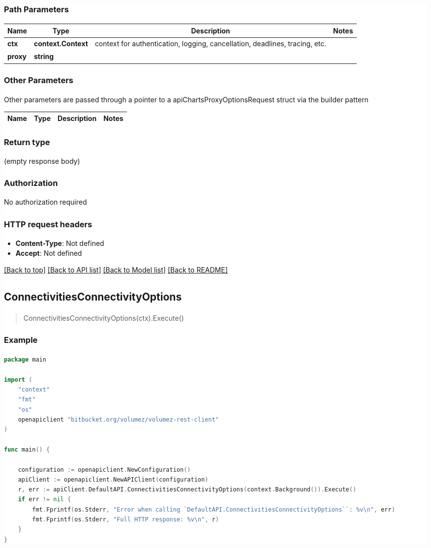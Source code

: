 ### Path Parameters


Name | Type | Description  | Notes
------------- | ------------- | ------------- | -------------
**ctx** | **context.Context** | context for authentication, logging, cancellation, deadlines, tracing, etc.
**proxy** | **string** |  | 

### Other Parameters

Other parameters are passed through a pointer to a apiChartsProxyOptionsRequest struct via the builder pattern


Name | Type | Description  | Notes
------------- | ------------- | ------------- | -------------


### Return type

 (empty response body)

### Authorization

No authorization required

### HTTP request headers

- **Content-Type**: Not defined
- **Accept**: Not defined

[[Back to top]](#) [[Back to API list]](../README.md#documentation-for-api-endpoints)
[[Back to Model list]](../README.md#documentation-for-models)
[[Back to README]](../README.md)


## ConnectivitiesConnectivityOptions

> ConnectivitiesConnectivityOptions(ctx).Execute()



### Example

```go
package main

import (
	"context"
	"fmt"
	"os"
	openapiclient "bitbucket.org/volumez/volumez-rest-client"
)

func main() {

	configuration := openapiclient.NewConfiguration()
	apiClient := openapiclient.NewAPIClient(configuration)
	r, err := apiClient.DefaultAPI.ConnectivitiesConnectivityOptions(context.Background()).Execute()
	if err != nil {
		fmt.Fprintf(os.Stderr, "Error when calling `DefaultAPI.ConnectivitiesConnectivityOptions``: %v\n", err)
		fmt.Fprintf(os.Stderr, "Full HTTP response: %v\n", r)
	}
}
```
